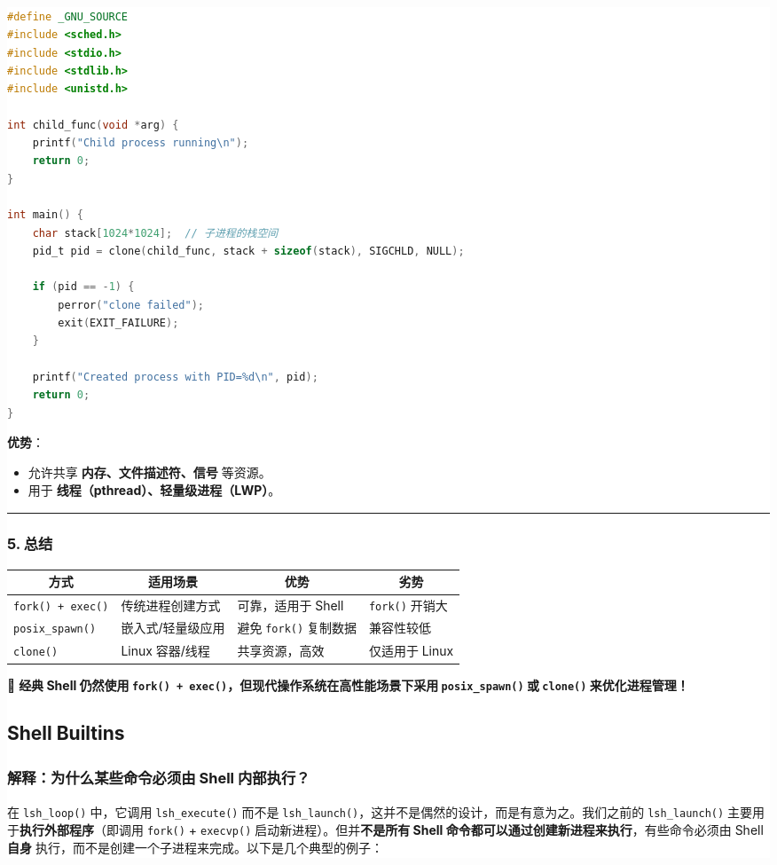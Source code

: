 ```c
#define _GNU_SOURCE
#include <sched.h>
#include <stdio.h>
#include <stdlib.h>
#include <unistd.h>

int child_func(void *arg) {
    printf("Child process running\n");
    return 0;
}

int main() {
    char stack[1024*1024];  // 子进程的栈空间
    pid_t pid = clone(child_func, stack + sizeof(stack), SIGCHLD, NULL);

    if (pid == -1) {
        perror("clone failed");
        exit(EXIT_FAILURE);
    }

    printf("Created process with PID=%d\n", pid);
    return 0;
}
```

**优势**：

- 允许共享 **内存、文件描述符、信号** 等资源。
- 用于 **线程（pthread）、轻量级进程（LWP）**。

------

### **5. 总结**

| 方式              | 适用场景          | 优势                   | 劣势            |
| ----------------- | ----------------- | ---------------------- | --------------- |
| `fork() + exec()` | 传统进程创建方式  | 可靠，适用于 Shell     | `fork()` 开销大 |
| `posix_spawn()`   | 嵌入式/轻量级应用 | 避免 `fork()` 复制数据 | 兼容性较低      |
| `clone()`         | Linux 容器/线程   | 共享资源，高效         | 仅适用于 Linux  |

🚀 **经典 Shell 仍然使用 `fork() + exec()`，但现代操作系统在高性能场景下采用 `posix_spawn()` 或 `clone()` 来优化进程管理！**





## Shell Builtins

### **解释：为什么某些命令必须由 Shell 内部执行？**

在 `lsh_loop()` 中，它调用 `lsh_execute()` 而不是 `lsh_launch()`，这并不是偶然的设计，而是有意为之。我们之前的 `lsh_launch()` 主要用于**执行外部程序**（即调用 `fork()` + `execvp()` 启动新进程）。但并**不是所有 Shell 命令都可以通过创建新进程来执行**，有些命令必须由 Shell **自身** 执行，而不是创建一个子进程来完成。以下是几个典型的例子：
